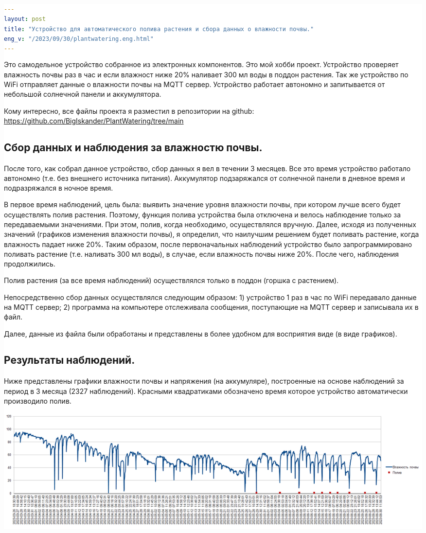 ```yaml
---
layout: post
title: "Устройство для автоматического полива растения и сбора данных о влажности почвы."
eng_v: "/2023/09/30/plantwatering.eng.html"
---
```

Это самодельное устройство собранное из электронных компонентов. Это мой хобби проект. Устройство проверяет влажность почвы раз в час и если влажност ниже 20% наливает 300 мл воды в поддон растения. Так же устройство по WiFi отправляет данные о влажности почвы на MQTT сервер. Устройство работает автономно и запитывается от небольшой солнечной панели и аккумулятора.

Кому интересно, все файлы проекта я разместил в репозитории на github: 
<a href="https://github.com/BigIskander/PlantWatering/tree/main" target="_blank">https://github.com/BigIskander/PlantWatering/tree/main</a>

<h2 id="about_data_callection">Сбор данных и наблюдения за влажностю почвы.</h2>

После того, как собрал данное устройство, сбор данных я вел в течении 3 месяцев. Все это время устройство работало автономно (т.е. без внешнего источника питания). Аккумулятор подзаряжался от солнечной панели в дневное время и подразряжался в ночное время. 

В первое время наблюдений, цель была: выявить значение уровня влажности почвы, при котором лучше всего будет осуществлять полив растения. Поэтому, функция полива устройства была отключена и велось наблюдение только за передаваемыми значениями. При этом, полив, когда необходимо, осуществлялся вручную. Далее, исходя из полученных значений (графиков изменения влажности почвы), я определил, что наилучшим решением будет поливать растение, когда влажность падает ниже 20%. Таким образом, после первоначальных наблюдений устройство было запрограммировано поливать растение (т.е. наливать 300 мл воды), в случае, если влажность почвы ниже 20%. После чего, наблюдения продолжились.

Полив растения (за все время наблюдений) осуществлялся только в поддон (горшка с растением).

Непосредственно сбор данных осуществлялся следующим образом: 1) устройство 1 раз в час по WiFi передавало данные на MQTT сервер; 2) программа на компьютере отслеживала сообщения, поступающие на MQTT сервер и записывала их в файл.

Далее, данные из файла были обработаны и представлены в более удобном для восприятия виде (в виде графиков).

<h2 id="data_callection_results">Результаты наблюдений.</h2>

Ниже представлены графики влажности почвы и напряжения (на аккумуляре), построенные на основе наблюдений за период в 3 месяца (2327 наблюдений). Красными квадратиками обозначено время которое устройство автоматически производило полив.

<img src="/assets/images/posts/2023-09-20-plantwatering/moisture.png" class="zoomable" style="width:calc(max(1753px,100%))" id="image1" alt="График валжности почвы за 3 месяца.">

